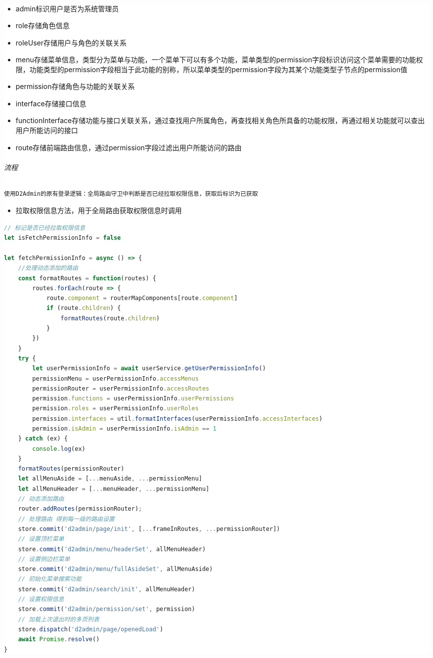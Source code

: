 * admin标识用户是否为系统管理员

* role存储角色信息

* roleUser存储用户与角色的关联关系

* menu存储菜单信息，类型分为菜单与功能，一个菜单下可以有多个功能，菜单类型的permission字段标识访问这个菜单需要的功能权限，功能类型的permission字段相当于此功能的别称，所以菜单类型的permission字段为其某个功能类型子节点的permission值

* permission存储角色与功能的关联关系

* interface存储接口信息

* functionInterface存储功能与接口关联关系，通过查找用户所属角色，再查找相关角色所具备的功能权限，再通过相关功能就可以查出用户所能访问的接口

* route存储前端路由信息，通过permission字段过滤出用户所能访问的路由

###### 流程

	使用D2Admin的原有登录逻辑：全局路由守卫中判断是否已经拉取权限信息，获取后标识为已获取

* 拉取权限信息方法，用于全局路由获取权限信息时调用

``` js
// 标记是否已经拉取权限信息
let isFetchPermissionInfo = false

let fetchPermissionInfo = async () => {
    //处理动态添加的路由
    const formatRoutes = function(routes) {
        routes.forEach(route => {
            route.component = routerMapComponents[route.component]
            if (route.children) {
                formatRoutes(route.children)
            }
        })
    }
    try {
        let userPermissionInfo = await userService.getUserPermissionInfo()
        permissionMenu = userPermissionInfo.accessMenus
        permissionRouter = userPermissionInfo.accessRoutes
        permission.functions = userPermissionInfo.userPermissions
        permission.roles = userPermissionInfo.userRoles
        permission.interfaces = util.formatInterfaces(userPermissionInfo.accessInterfaces)
        permission.isAdmin = userPermissionInfo.isAdmin == 1
    } catch (ex) {
        console.log(ex)
    }
    formatRoutes(permissionRouter)
    let allMenuAside = [...menuAside, ...permissionMenu]
    let allMenuHeader = [...menuHeader, ...permissionMenu]
    // 动态添加路由
    router.addRoutes(permissionRouter);
    // 处理路由 得到每一级的路由设置
    store.commit('d2admin/page/init', [...frameInRoutes, ...permissionRouter])
    // 设置顶栏菜单
    store.commit('d2admin/menu/headerSet', allMenuHeader)
    // 设置侧边栏菜单
    store.commit('d2admin/menu/fullAsideSet', allMenuAside)
    // 初始化菜单搜索功能
    store.commit('d2admin/search/init', allMenuHeader)
    // 设置权限信息
    store.commit('d2admin/permission/set', permission)
    // 加载上次退出时的多页列表
    store.dispatch('d2admin/page/openedLoad')
    await Promise.resolve()
}
```

